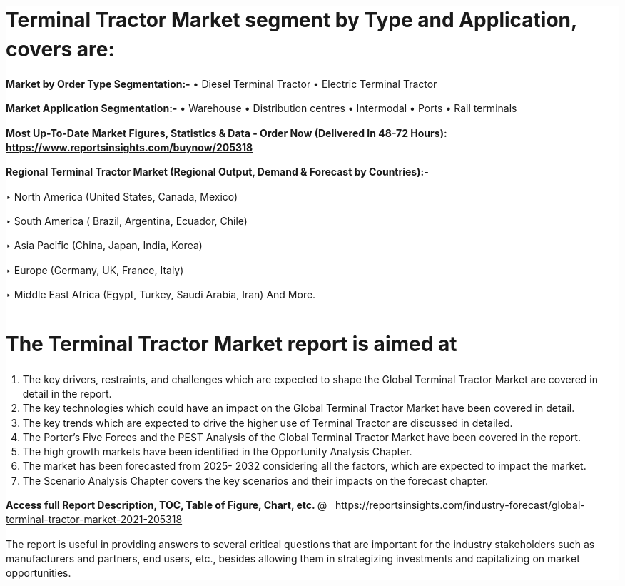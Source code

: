 # <strong>Terminal Tractor Market segment by Type and Application, covers are:</strong>

<strong>Market by Order Type Segmentation:-</strong>
• Diesel Terminal Tractor
• Electric Terminal Tractor

<strong>Market Application Segmentation:-</strong>
• Warehouse
• Distribution centres
• Intermodal
• Ports
• Rail terminals

<strong>Most Up-To-Date Market Figures, Statistics & Data - Order Now (Delivered In 48-72 Hours): <a href=https://www.reportsinsights.com/buynow/205318>https://www.reportsinsights.com/buynow/205318</a></strong>

<strong>Regional Terminal Tractor Market (Regional Output, Demand &amp; Forecast by Countries):-</strong>

‣ North America (United States, Canada, Mexico)

‣ South America ( Brazil, Argentina, Ecuador, Chile)

‣ Asia Pacific (China, Japan, India, Korea)

‣ Europe (Germany, UK, France, Italy)

‣ Middle East Africa (Egypt, Turkey, Saudi Arabia, Iran) And More.

# <strong>The Terminal Tractor Market report is aimed at</strong>
<ol>
  <li>The key drivers, restraints, and challenges which are expected to shape the Global Terminal Tractor Market are covered in detail in the report.</li>
  <li>The key technologies which could have an impact on the Global Terminal Tractor Market have been covered in detail.</li>
  <li>The key trends which are expected to drive the higher use of Terminal Tractor are discussed in detailed.</li>
  <li>The Porter’s Five Forces and the PEST Analysis of the Global Terminal Tractor Market have been covered in the report.</li>
  <li>The high growth markets have been identified in the Opportunity Analysis Chapter.</li>
  <li>The market has been forecasted from 2025- 2032 considering all the factors, which are expected to impact the market.</li>
  <li>The Scenario Analysis Chapter covers the key scenarios and their impacts on the forecast chapter.</li>
</ol>
<strong>Access full Report Description, TOC, Table of Figure, Chart, etc. </strong>@   <a href=https://reportsinsights.com/industry-forecast/global-terminal-tractor-market-2021-205318>https://reportsinsights.com/industry-forecast/global-terminal-tractor-market-2021-205318</a>

The report is useful in providing answers to several critical questions that are important for the industry stakeholders such as manufacturers and partners, end users, etc., besides allowing them in strategizing investments and capitalizing on market opportunities.
